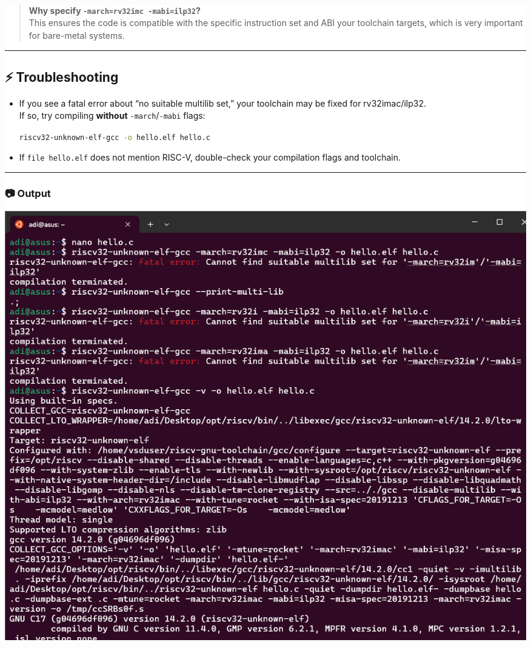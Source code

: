 > **Why specify `-march=rv32imc -mabi=ilp32`?**  
> This ensures the code is compatible with the specific instruction set and ABI your toolchain targets, which is very important for bare-metal systems.

---

## ⚡ Troubleshooting

- If you see a fatal error about “no suitable multilib set,” your toolchain may be fixed for rv32imac/ilp32.  
  If so, try compiling **without** `-march`/`-mabi` flags:
  ```sh
  riscv32-unknown-elf-gcc -o hello.elf hello.c
  ```
- If `file hello.elf` does not mention RISC-V, double-check your compilation flags and toolchain.

---

### 📷 Output

![alt text](image-1.png)
